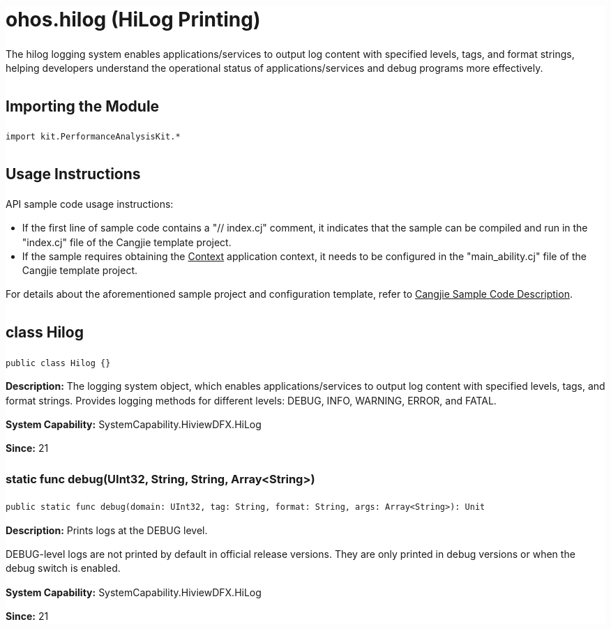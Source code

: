 # ohos.hilog (HiLog Printing)

The hilog logging system enables applications/services to output log content with specified levels, tags, and format strings, helping developers understand the operational status of applications/services and debug programs more effectively.

## Importing the Module

```cangjie
import kit.PerformanceAnalysisKit.*
```

## Usage Instructions

API sample code usage instructions:

- If the first line of sample code contains a "// index.cj" comment, it indicates that the sample can be compiled and run in the "index.cj" file of the Cangjie template project.
- If the sample requires obtaining the [Context](../AbilityKit/cj-apis-app-ability-ui_ability.md#class-context) application context, it needs to be configured in the "main_ability.cj" file of the Cangjie template project.

For details about the aforementioned sample project and configuration template, refer to [Cangjie Sample Code Description](../../cj-development-intro.md#仓颉示例代码说明).

## class Hilog

```cangjie
public class Hilog {}
```

**Description:** The logging system object, which enables applications/services to output log content with specified levels, tags, and format strings. Provides logging methods for different levels: DEBUG, INFO, WARNING, ERROR, and FATAL.

**System Capability:** SystemCapability.HiviewDFX.HiLog

**Since:** 21

### static func debug(UInt32, String, String, Array\<String>)

```cangjie
public static func debug(domain: UInt32, tag: String, format: String, args: Array<String>): Unit
```

**Description:** Prints logs at the DEBUG level.

DEBUG-level logs are not printed by default in official release versions. They are only printed in debug versions or when the debug switch is enabled.

**System Capability:** SystemCapability.HiviewDFX.HiLog

**Since:** 21

